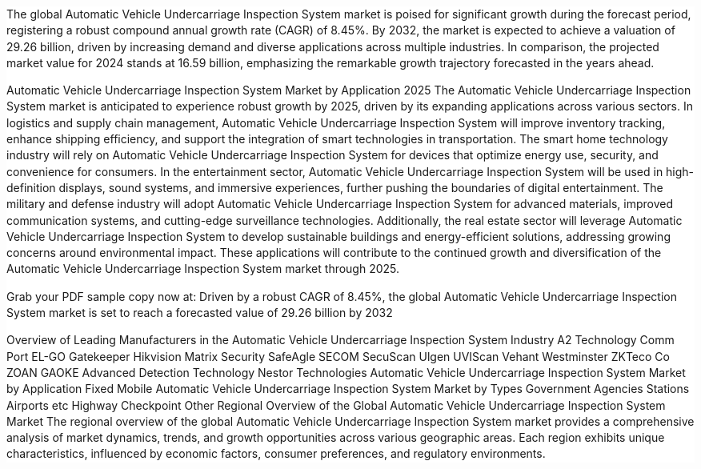 The global Automatic Vehicle Undercarriage Inspection System market is poised for significant growth during the forecast period, registering a robust compound annual growth rate (CAGR) of 8.45%. By 2032, the market is expected to achieve a valuation of 29.26 billion, driven by increasing demand and diverse applications across multiple industries. In comparison, the projected market value for 2024 stands at 16.59 billion, emphasizing the remarkable growth trajectory forecasted in the years ahead. 

Automatic Vehicle Undercarriage Inspection System Market by Application 2025
The Automatic Vehicle Undercarriage Inspection System market is anticipated to experience robust growth by 2025, driven by its expanding applications across various sectors. In logistics and supply chain management, Automatic Vehicle Undercarriage Inspection System will improve inventory tracking, enhance shipping efficiency, and support the integration of smart technologies in transportation. The smart home technology industry will rely on Automatic Vehicle Undercarriage Inspection System for devices that optimize energy use, security, and convenience for consumers. In the entertainment sector, Automatic Vehicle Undercarriage Inspection System will be used in high-definition displays, sound systems, and immersive experiences, further pushing the boundaries of digital entertainment. The military and defense industry will adopt Automatic Vehicle Undercarriage Inspection System for advanced materials, improved communication systems, and cutting-edge surveillance technologies. Additionally, the real estate sector will leverage Automatic Vehicle Undercarriage Inspection System to develop sustainable buildings and energy-efficient solutions, addressing growing concerns around environmental impact. These applications will contribute to the continued growth and diversification of the Automatic Vehicle Undercarriage Inspection System market through 2025.

Grab your PDF sample copy now at: Driven by a robust CAGR of 8.45%, the global Automatic Vehicle Undercarriage Inspection System market is set to reach a forecasted value of 29.26 billion by 2032

Overview of Leading Manufacturers in the Automatic Vehicle Undercarriage Inspection System Industry
A2 Technology
Comm Port
EL-GO
Gatekeeper
Hikvision
Matrix Security
SafeAgle
SECOM
SecuScan
Ulgen
UVIScan
Vehant
Westminster
ZKTeco Co
ZOAN GAOKE
Advanced Detection Technology
Nestor Technologies
Automatic Vehicle Undercarriage Inspection System Market by Application
Fixed
Mobile
Automatic Vehicle Undercarriage Inspection System Market by Types
Government Agencies
Stations
Airports
etc
Highway
Checkpoint
Other
Regional Overview of the Global Automatic Vehicle Undercarriage Inspection System Market
The regional overview of the global Automatic Vehicle Undercarriage Inspection System market provides a comprehensive analysis of market dynamics, trends, and growth opportunities across various geographic areas. Each region exhibits unique characteristics, influenced by economic factors, consumer preferences, and regulatory environments.
